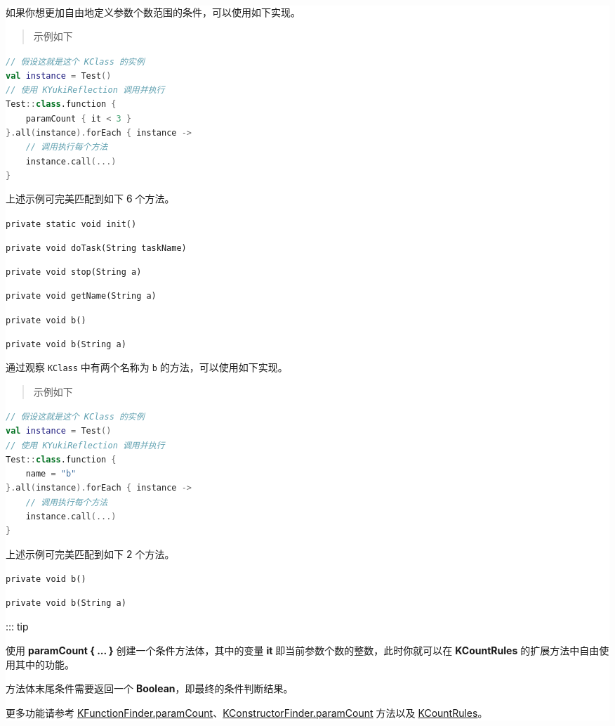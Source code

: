 如果你想更加自由地定义参数个数范围的条件，可以使用如下实现。

> 示例如下

```kotlin
// 假设这就是这个 KClass 的实例
val instance = Test()
// 使用 KYukiReflection 调用并执行
Test::class.function {
    paramCount { it < 3 }
}.all(instance).forEach { instance ->
    // 调用执行每个方法
    instance.call(...)
}
```

上述示例可完美匹配到如下 6 个方法。

`private static void init()`

`private void doTask(String taskName)`

`private void stop(String a)`

`private void getName(String a)`

`private void b()`

`private void b(String a)`

通过观察 `KClass` 中有两个名称为 `b` 的方法，可以使用如下实现。

> 示例如下

```kotlin
// 假设这就是这个 KClass 的实例
val instance = Test()
// 使用 KYukiReflection 调用并执行
Test::class.function {
    name = "b"
}.all(instance).forEach { instance ->
    // 调用执行每个方法
    instance.call(...)
}
```

上述示例可完美匹配到如下 2 个方法。

`private void b()`

`private void b(String a)`

::: tip

使用 **paramCount { ... }** 创建一个条件方法体，其中的变量 **it** 即当前参数个数的整数，此时你就可以在 **KCountRules** 的扩展方法中自由使用其中的功能。

方法体末尾条件需要返回一个 **Boolean**，即最终的条件判断结果。

更多功能请参考 [KFunctionFinder.paramCount](../api/public/io/github/dreammooncai/yukiReflection/finder/callable/KFunctionFinder#paramcount-method-2)、[KConstructorFinder.paramCount](../api/public/io/github/dreammooncai/yukiReflection/finder/callable/KConstructorFinder#paramcount-method-2) 方法以及 [KCountRules](../api/public/io/github/dreammooncai/yukiReflection/finder/base/rules/KCountRules)。
